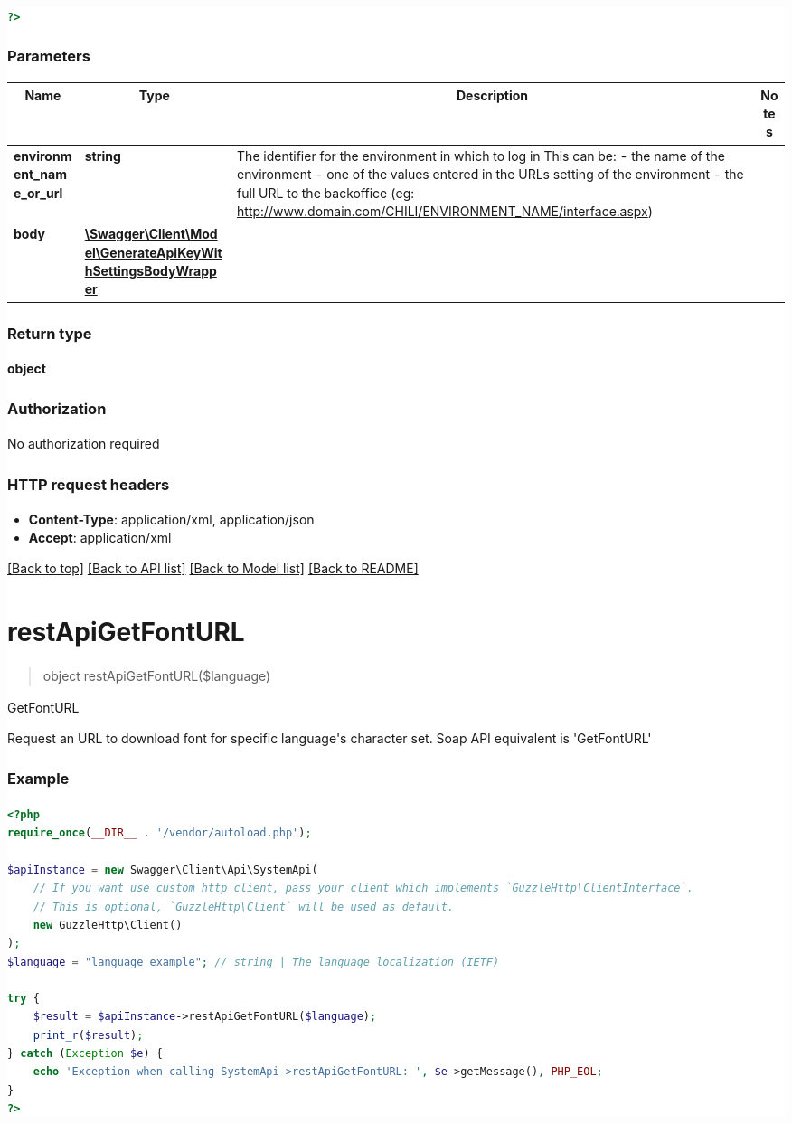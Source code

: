 ```php
?>
```

### Parameters

Name | Type | Description  | Notes
------------- | ------------- | ------------- | -------------
 **environment_name_or_url** | **string**| The identifier for the environment in which to log in                             This can be:               - the name of the environment               - one of the values entered in the URLs setting of the environment               - the full URL to the backoffice (eg: http://www.domain.com/CHILI/ENVIRONMENT_NAME/interface.aspx) |
 **body** | [**\Swagger\Client\Model\GenerateApiKeyWithSettingsBodyWrapper**](../Model/GenerateApiKeyWithSettingsBodyWrapper.md)|  |

### Return type

**object**

### Authorization

No authorization required

### HTTP request headers

 - **Content-Type**: application/xml, application/json
 - **Accept**: application/xml

[[Back to top]](#) [[Back to API list]](../../README.md#documentation-for-api-endpoints) [[Back to Model list]](../../README.md#documentation-for-models) [[Back to README]](../../README.md)

# **restApiGetFontURL**
> object restApiGetFontURL($language)

GetFontURL

Request an URL to download font for specific language's character set.  Soap API equivalent is 'GetFontURL'

### Example
```php
<?php
require_once(__DIR__ . '/vendor/autoload.php');

$apiInstance = new Swagger\Client\Api\SystemApi(
    // If you want use custom http client, pass your client which implements `GuzzleHttp\ClientInterface`.
    // This is optional, `GuzzleHttp\Client` will be used as default.
    new GuzzleHttp\Client()
);
$language = "language_example"; // string | The language localization (IETF)

try {
    $result = $apiInstance->restApiGetFontURL($language);
    print_r($result);
} catch (Exception $e) {
    echo 'Exception when calling SystemApi->restApiGetFontURL: ', $e->getMessage(), PHP_EOL;
}
?>
```

